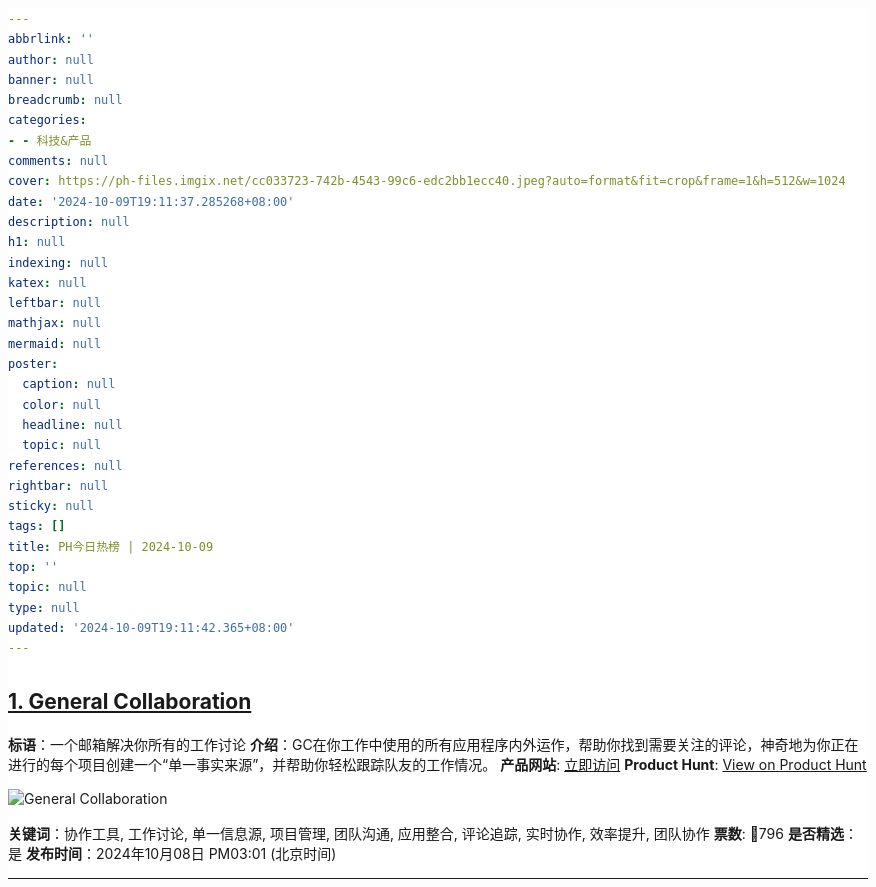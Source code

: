 ```yaml
---
abbrlink: ''
author: null
banner: null
breadcrumb: null
categories:
- - 科技&产品
comments: null
cover: https://ph-files.imgix.net/cc033723-742b-4543-99c6-edc2bb1ecc40.jpeg?auto=format&fit=crop&frame=1&h=512&w=1024
date: '2024-10-09T19:11:37.285268+08:00'
description: null
h1: null
indexing: null
katex: null
leftbar: null
mathjax: null
mermaid: null
poster:
  caption: null
  color: null
  headline: null
  topic: null
references: null
rightbar: null
sticky: null
tags: []
title: PH今日热榜 | 2024-10-09
top: ''
topic: null
type: null
updated: '2024-10-09T19:11:42.365+08:00'
---
```

## [1. General Collaboration](https://www.producthunt.com/posts/general-collaboration?utm_campaign=producthunt-api&utm_medium=api-v2&utm_source=Application%3A+decohack+%28ID%3A+131684%29)

**标语**：一个邮箱解决你所有的工作讨论
**介绍**：GC在你工作中使用的所有应用程序内外运作，帮助你找到需要关注的评论，神奇地为你正在进行的每个项目创建一个“单一事实来源”，并帮助你轻松跟踪队友的工作情况。
**产品网站**: [立即访问](https://www.producthunt.com/r/FHOTPFSKLWMXCX?utm_campaign=producthunt-api&utm_medium=api-v2&utm_source=Application%3A+decohack+%28ID%3A+131684%29)
**Product Hunt**: [View on Product Hunt](https://www.producthunt.com/posts/general-collaboration?utm_campaign=producthunt-api&utm_medium=api-v2&utm_source=Application%3A+decohack+%28ID%3A+131684%29)

![General Collaboration](https://ph-files.imgix.net/dcebc6a1-8ef7-4d77-8cec-b11d10688178.png?auto=format&fit=crop&frame=1&h=512&w=1024)

**关键词**：协作工具, 工作讨论, 单一信息源, 项目管理, 团队沟通, 应用整合, 评论追踪, 实时协作, 效率提升, 团队协作
**票数**: 🔺796
**是否精选**：是
**发布时间**：2024年10月08日 PM03:01 (北京时间)

---